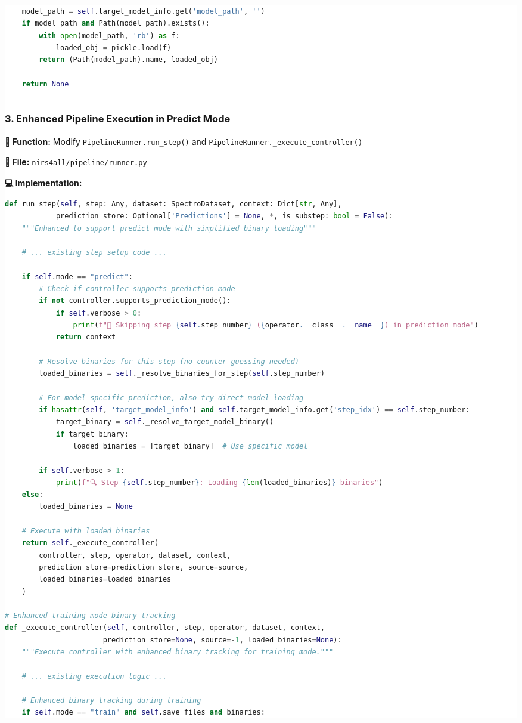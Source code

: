 ```python
    model_path = self.target_model_info.get('model_path', '')
    if model_path and Path(model_path).exists():
        with open(model_path, 'rb') as f:
            loaded_obj = pickle.load(f)
        return (Path(model_path).name, loaded_obj)

    return None
```

---

### **3. Enhanced Pipeline Execution in Predict Mode**

**🔧 Function:** Modify `PipelineRunner.run_step()` and `PipelineRunner._execute_controller()`

**📁 File:** `nirs4all/pipeline/runner.py`

**💻 Implementation:**
```python
def run_step(self, step: Any, dataset: SpectroDataset, context: Dict[str, Any],
            prediction_store: Optional['Predictions'] = None, *, is_substep: bool = False):
    """Enhanced to support predict mode with simplified binary loading"""

    # ... existing step setup code ...

    if self.mode == "predict":
        # Check if controller supports prediction mode
        if not controller.supports_prediction_mode():
            if self.verbose > 0:
                print(f"🔄 Skipping step {self.step_number} ({operator.__class__.__name__}) in prediction mode")
            return context

        # Resolve binaries for this step (no counter guessing needed)
        loaded_binaries = self._resolve_binaries_for_step(self.step_number)

        # For model-specific prediction, also try direct model loading
        if hasattr(self, 'target_model_info') and self.target_model_info.get('step_idx') == self.step_number:
            target_binary = self._resolve_target_model_binary()
            if target_binary:
                loaded_binaries = [target_binary]  # Use specific model

        if self.verbose > 1:
            print(f"🔍 Step {self.step_number}: Loading {len(loaded_binaries)} binaries")
    else:
        loaded_binaries = None

    # Execute with loaded binaries
    return self._execute_controller(
        controller, step, operator, dataset, context,
        prediction_store=prediction_store, source=source,
        loaded_binaries=loaded_binaries
    )

# Enhanced training mode binary tracking
def _execute_controller(self, controller, step, operator, dataset, context,
                       prediction_store=None, source=-1, loaded_binaries=None):
    """Execute controller with enhanced binary tracking for training mode."""

    # ... existing execution logic ...

    # Enhanced binary tracking during training
    if self.mode == "train" and self.save_files and binaries:
```